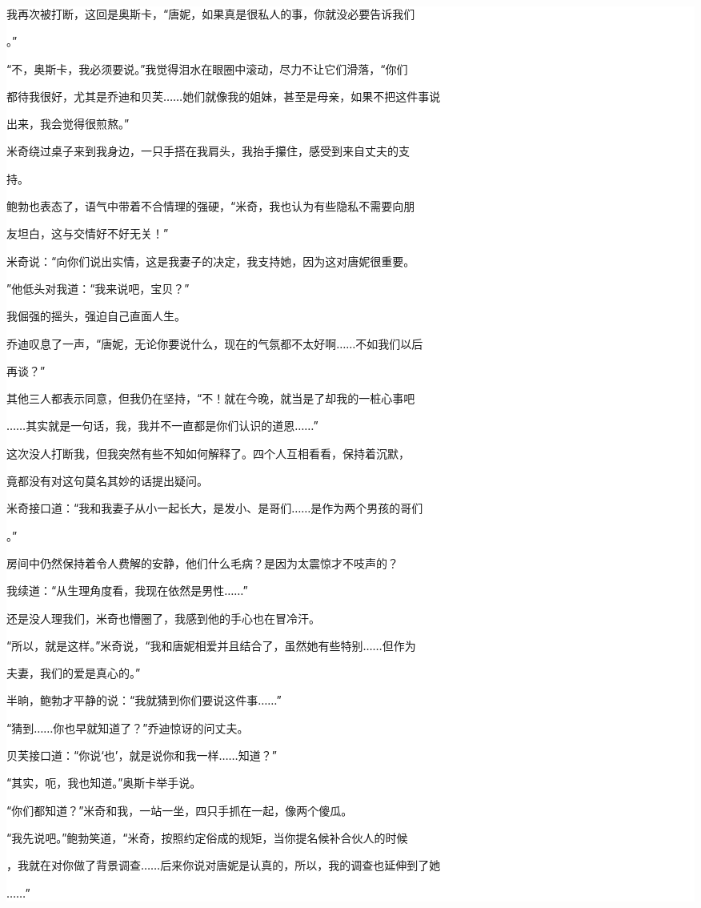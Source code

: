 我再次被打断，这回是奥斯卡，“唐妮，如果真是很私人的事，你就没必要告诉我们

。”

“不，奥斯卡，我必须要说。”我觉得泪水在眼圈中滚动，尽力不让它们滑落，“你们

都待我很好，尤其是乔迪和贝芙……她们就像我的姐妹，甚至是母亲，如果不把这件事说

出来，我会觉得很煎熬。”

米奇绕过桌子来到我身边，一只手搭在我肩头，我抬手攥住，感受到来自丈夫的支

持。

鲍勃也表态了，语气中带着不合情理的强硬，“米奇，我也认为有些隐私不需要向朋

友坦白，这与交情好不好无关！”

米奇说：“向你们说出实情，这是我妻子的决定，我支持她，因为这对唐妮很重要。

”他低头对我道：“我来说吧，宝贝？”

我倔强的摇头，强迫自己直面人生。

乔迪叹息了一声，“唐妮，无论你要说什么，现在的气氛都不太好啊……不如我们以后

再谈？”

其他三人都表示同意，但我仍在坚持，“不！就在今晚，就当是了却我的一桩心事吧

……其实就是一句话，我，我并不一直都是你们认识的道恩……”

这次没人打断我，但我突然有些不知如何解释了。四个人互相看看，保持着沉默，

竟都没有对这句莫名其妙的话提出疑问。

米奇接口道：“我和我妻子从小一起长大，是发小、是哥们……是作为两个男孩的哥们

。”

房间中仍然保持着令人费解的安静，他们什么毛病？是因为太震惊才不吱声的？

我续道：“从生理角度看，我现在依然是男性……”

还是没人理我们，米奇也懵圈了，我感到他的手心也在冒冷汗。

“所以，就是这样。”米奇说，“我和唐妮相爱并且结合了，虽然她有些特别……但作为

夫妻，我们的爱是真心的。”

半晌，鲍勃才平静的说：“我就猜到你们要说这件事……”

“猜到……你也早就知道了？”乔迪惊讶的问丈夫。

贝芙接口道：“你说‘也’，就是说你和我一样……知道？”

“其实，呃，我也知道。”奥斯卡举手说。

“你们都知道？”米奇和我，一站一坐，四只手抓在一起，像两个傻瓜。

“我先说吧。”鲍勃笑道，“米奇，按照约定俗成的规矩，当你提名候补合伙人的时候

，我就在对你做了背景调查……后来你说对唐妮是认真的，所以，我的调查也延伸到了她

……”
